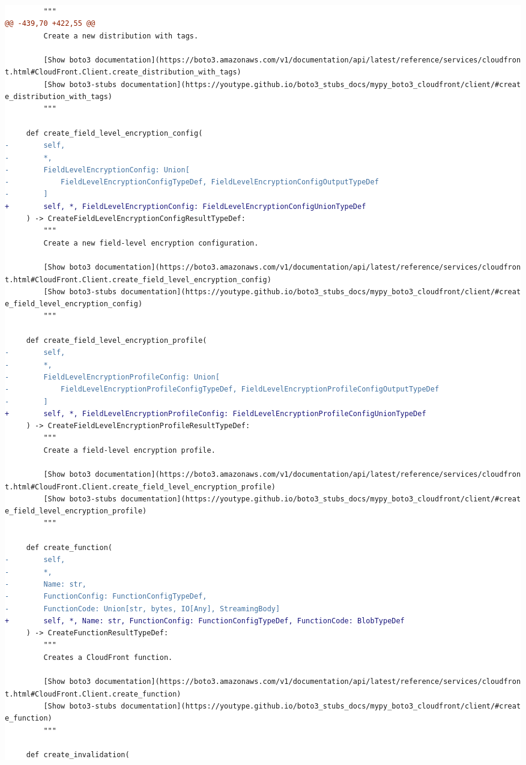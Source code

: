 ```diff
         """
@@ -439,70 +422,55 @@
         Create a new distribution with tags.
 
         [Show boto3 documentation](https://boto3.amazonaws.com/v1/documentation/api/latest/reference/services/cloudfront.html#CloudFront.Client.create_distribution_with_tags)
         [Show boto3-stubs documentation](https://youtype.github.io/boto3_stubs_docs/mypy_boto3_cloudfront/client/#create_distribution_with_tags)
         """
 
     def create_field_level_encryption_config(
-        self,
-        *,
-        FieldLevelEncryptionConfig: Union[
-            FieldLevelEncryptionConfigTypeDef, FieldLevelEncryptionConfigOutputTypeDef
-        ]
+        self, *, FieldLevelEncryptionConfig: FieldLevelEncryptionConfigUnionTypeDef
     ) -> CreateFieldLevelEncryptionConfigResultTypeDef:
         """
         Create a new field-level encryption configuration.
 
         [Show boto3 documentation](https://boto3.amazonaws.com/v1/documentation/api/latest/reference/services/cloudfront.html#CloudFront.Client.create_field_level_encryption_config)
         [Show boto3-stubs documentation](https://youtype.github.io/boto3_stubs_docs/mypy_boto3_cloudfront/client/#create_field_level_encryption_config)
         """
 
     def create_field_level_encryption_profile(
-        self,
-        *,
-        FieldLevelEncryptionProfileConfig: Union[
-            FieldLevelEncryptionProfileConfigTypeDef, FieldLevelEncryptionProfileConfigOutputTypeDef
-        ]
+        self, *, FieldLevelEncryptionProfileConfig: FieldLevelEncryptionProfileConfigUnionTypeDef
     ) -> CreateFieldLevelEncryptionProfileResultTypeDef:
         """
         Create a field-level encryption profile.
 
         [Show boto3 documentation](https://boto3.amazonaws.com/v1/documentation/api/latest/reference/services/cloudfront.html#CloudFront.Client.create_field_level_encryption_profile)
         [Show boto3-stubs documentation](https://youtype.github.io/boto3_stubs_docs/mypy_boto3_cloudfront/client/#create_field_level_encryption_profile)
         """
 
     def create_function(
-        self,
-        *,
-        Name: str,
-        FunctionConfig: FunctionConfigTypeDef,
-        FunctionCode: Union[str, bytes, IO[Any], StreamingBody]
+        self, *, Name: str, FunctionConfig: FunctionConfigTypeDef, FunctionCode: BlobTypeDef
     ) -> CreateFunctionResultTypeDef:
         """
         Creates a CloudFront function.
 
         [Show boto3 documentation](https://boto3.amazonaws.com/v1/documentation/api/latest/reference/services/cloudfront.html#CloudFront.Client.create_function)
         [Show boto3-stubs documentation](https://youtype.github.io/boto3_stubs_docs/mypy_boto3_cloudfront/client/#create_function)
         """
 
     def create_invalidation(
```
